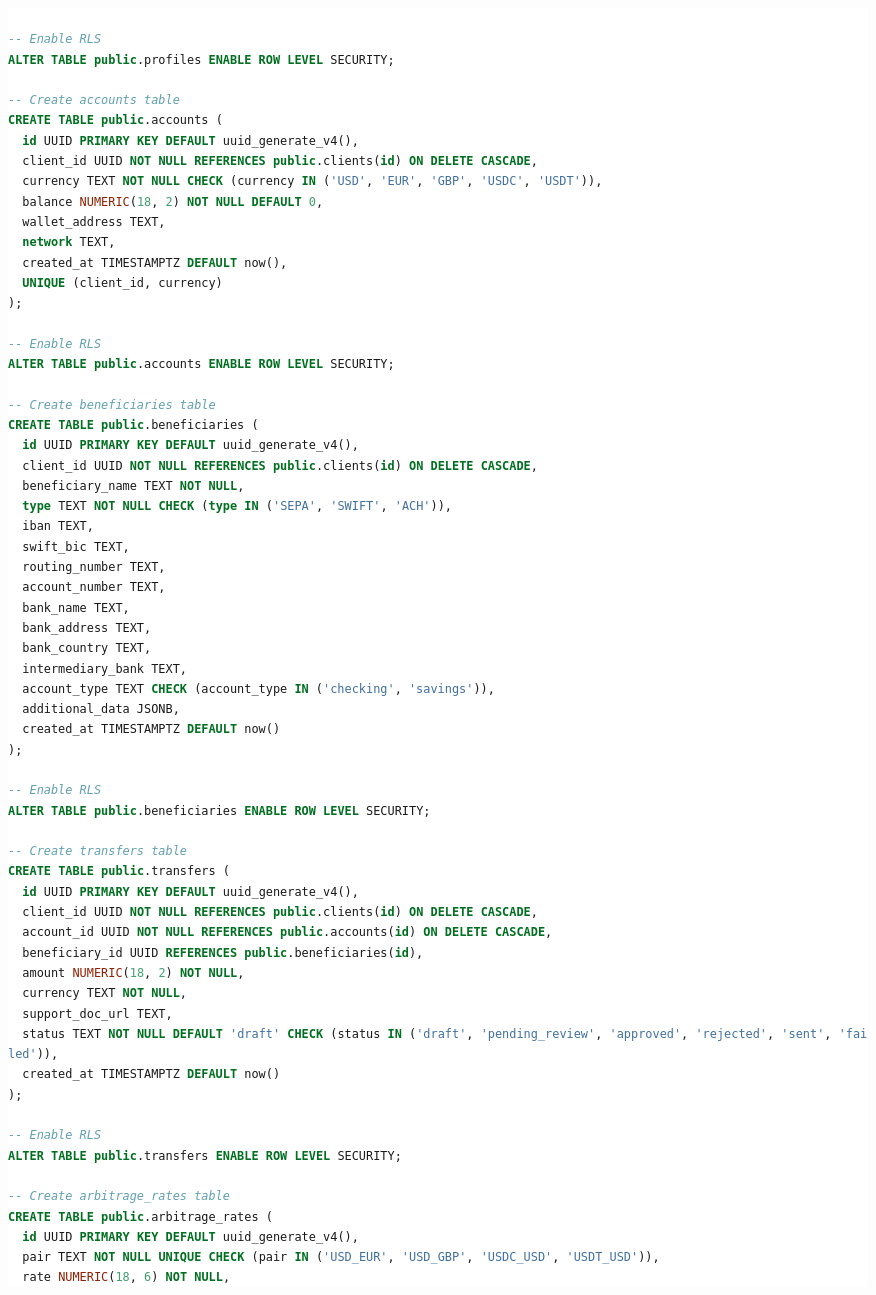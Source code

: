 ```sql

-- Enable RLS
ALTER TABLE public.profiles ENABLE ROW LEVEL SECURITY;

-- Create accounts table
CREATE TABLE public.accounts (
  id UUID PRIMARY KEY DEFAULT uuid_generate_v4(),
  client_id UUID NOT NULL REFERENCES public.clients(id) ON DELETE CASCADE,
  currency TEXT NOT NULL CHECK (currency IN ('USD', 'EUR', 'GBP', 'USDC', 'USDT')),
  balance NUMERIC(18, 2) NOT NULL DEFAULT 0,
  wallet_address TEXT,
  network TEXT,
  created_at TIMESTAMPTZ DEFAULT now(),
  UNIQUE (client_id, currency)
);

-- Enable RLS
ALTER TABLE public.accounts ENABLE ROW LEVEL SECURITY;

-- Create beneficiaries table
CREATE TABLE public.beneficiaries (
  id UUID PRIMARY KEY DEFAULT uuid_generate_v4(),
  client_id UUID NOT NULL REFERENCES public.clients(id) ON DELETE CASCADE,
  beneficiary_name TEXT NOT NULL,
  type TEXT NOT NULL CHECK (type IN ('SEPA', 'SWIFT', 'ACH')),
  iban TEXT,
  swift_bic TEXT,
  routing_number TEXT,
  account_number TEXT,
  bank_name TEXT,
  bank_address TEXT,
  bank_country TEXT,
  intermediary_bank TEXT,
  account_type TEXT CHECK (account_type IN ('checking', 'savings')),
  additional_data JSONB,
  created_at TIMESTAMPTZ DEFAULT now()
);

-- Enable RLS
ALTER TABLE public.beneficiaries ENABLE ROW LEVEL SECURITY;

-- Create transfers table
CREATE TABLE public.transfers (
  id UUID PRIMARY KEY DEFAULT uuid_generate_v4(),
  client_id UUID NOT NULL REFERENCES public.clients(id) ON DELETE CASCADE,
  account_id UUID NOT NULL REFERENCES public.accounts(id) ON DELETE CASCADE,
  beneficiary_id UUID REFERENCES public.beneficiaries(id),
  amount NUMERIC(18, 2) NOT NULL,
  currency TEXT NOT NULL,
  support_doc_url TEXT,
  status TEXT NOT NULL DEFAULT 'draft' CHECK (status IN ('draft', 'pending_review', 'approved', 'rejected', 'sent', 'failed')),
  created_at TIMESTAMPTZ DEFAULT now()
);

-- Enable RLS
ALTER TABLE public.transfers ENABLE ROW LEVEL SECURITY;

-- Create arbitrage_rates table
CREATE TABLE public.arbitrage_rates (
  id UUID PRIMARY KEY DEFAULT uuid_generate_v4(),
  pair TEXT NOT NULL UNIQUE CHECK (pair IN ('USD_EUR', 'USD_GBP', 'USDC_USD', 'USDT_USD')),
  rate NUMERIC(18, 6) NOT NULL,
```